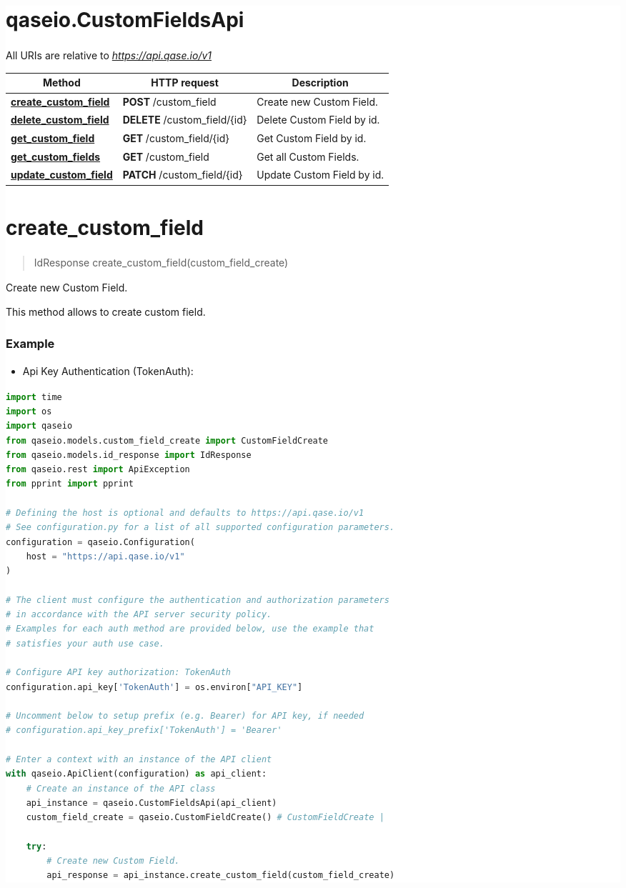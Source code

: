 # qaseio.CustomFieldsApi

All URIs are relative to *https://api.qase.io/v1*

Method | HTTP request | Description
------------- | ------------- | -------------
[**create_custom_field**](CustomFieldsApi.md#create_custom_field) | **POST** /custom_field | Create new Custom Field.
[**delete_custom_field**](CustomFieldsApi.md#delete_custom_field) | **DELETE** /custom_field/{id} | Delete Custom Field by id.
[**get_custom_field**](CustomFieldsApi.md#get_custom_field) | **GET** /custom_field/{id} | Get Custom Field by id.
[**get_custom_fields**](CustomFieldsApi.md#get_custom_fields) | **GET** /custom_field | Get all Custom Fields.
[**update_custom_field**](CustomFieldsApi.md#update_custom_field) | **PATCH** /custom_field/{id} | Update Custom Field by id.


# **create_custom_field**
> IdResponse create_custom_field(custom_field_create)

Create new Custom Field.

This method allows to create custom field. 

### Example

* Api Key Authentication (TokenAuth):

```python
import time
import os
import qaseio
from qaseio.models.custom_field_create import CustomFieldCreate
from qaseio.models.id_response import IdResponse
from qaseio.rest import ApiException
from pprint import pprint

# Defining the host is optional and defaults to https://api.qase.io/v1
# See configuration.py for a list of all supported configuration parameters.
configuration = qaseio.Configuration(
    host = "https://api.qase.io/v1"
)

# The client must configure the authentication and authorization parameters
# in accordance with the API server security policy.
# Examples for each auth method are provided below, use the example that
# satisfies your auth use case.

# Configure API key authorization: TokenAuth
configuration.api_key['TokenAuth'] = os.environ["API_KEY"]

# Uncomment below to setup prefix (e.g. Bearer) for API key, if needed
# configuration.api_key_prefix['TokenAuth'] = 'Bearer'

# Enter a context with an instance of the API client
with qaseio.ApiClient(configuration) as api_client:
    # Create an instance of the API class
    api_instance = qaseio.CustomFieldsApi(api_client)
    custom_field_create = qaseio.CustomFieldCreate() # CustomFieldCreate | 

    try:
        # Create new Custom Field.
        api_response = api_instance.create_custom_field(custom_field_create)
```